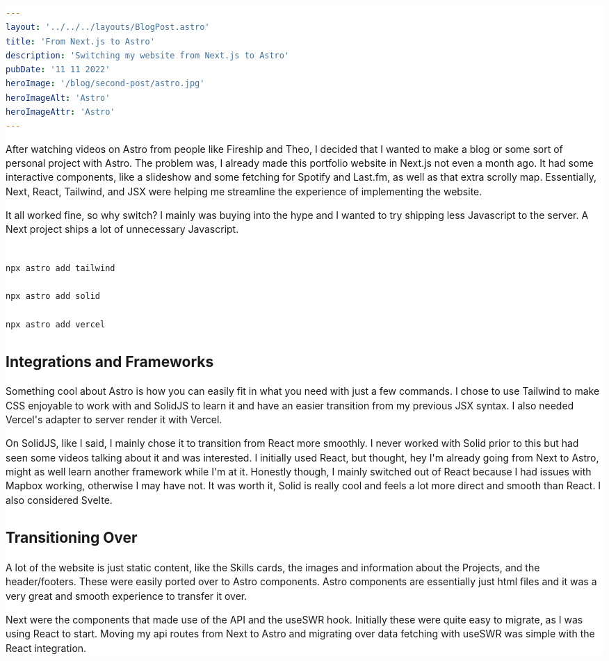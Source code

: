 ```yaml
---
layout: '../../../layouts/BlogPost.astro'
title: 'From Next.js to Astro'
description: 'Switching my website from Next.js to Astro'
pubDate: '11 11 2022'
heroImage: '/blog/second-post/astro.jpg'
heroImageAlt: 'Astro'
heroImageAttr: 'Astro'
---
```


After watching videos on Astro from people like Fireship and Theo, I decided that I wanted to make a blog or some sort of personal project with Astro. The problem was, I already made this portfolio website in Next.js not even a month ago. It had some interactive components, like a slideshow and some fetching for Spotify and Last.fm, as well as that extra scrolly map. Essentially, Next, React, Tailwind, and JSX were helping me streamline the experience of implementing the website.

It all worked fine, so why switch? I mainly was buying into the hype and I wanted to try shipping less Javascript to the server. A Next project ships a lot of unnecessary Javascript.

```

npx astro add tailwind

npx astro add solid

npx astro add vercel

```

## Integrations and Frameworks

Something cool about Astro is how you can easily fit in what you need with just a few commands. I chose to use Tailwind to make CSS enjoyable to work with and SolidJS to learn it and have an easier transition from my previous JSX syntax. I also needed Vercel's adapter to server render it with Vercel.

On SolidJS, like I said, I mainly chose it to transition from React more smoothly. I never worked with Solid prior to this but had seen some videos talking about it and was interested. I initially used React, but thought, hey I'm already going from Next to Astro, might as well learn another framework while I'm at it. Honestly though, I mainly switched out of React because I had issues with Mapbox working, otherwise I may have not. It was worth it, Solid is really cool and feels a lot more direct and smooth than React. I also considered Svelte.

## Transitioning Over

A lot of the website is just static content, like the Skills cards, the images and information about the Projects, and the header/footers. These were easily ported over to Astro components. Astro components are essentially just html files and it was a very great and smooth experience to transfer it over.

Next were the components that made use of the API and the useSWR hook. Initially these were quite easy to migrate, as I was using React to start. Moving my api routes from Next to Astro and migrating over data fetching with useSWR was simple with the React integration.
